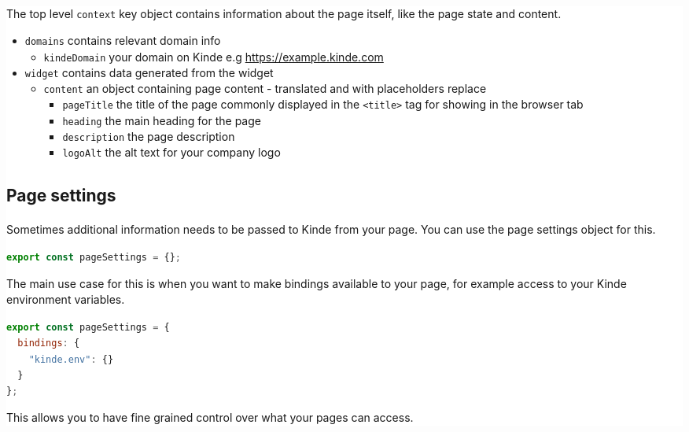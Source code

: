 The top level `context` key object contains information about the page itself, like the page state and content.

- `domains` contains relevant domain info
  - `kindeDomain` your domain on Kinde e.g https://example.kinde.com
- `widget` contains data generated from the widget
  - `content` an object containing page content - translated and with placeholders replace
    - `pageTitle` the title of the page commonly displayed in the `<title>` tag for showing in the browser tab
    - `heading` the main heading for the page
    - `description` the page description
    - `logoAlt` the alt text for your company logo

## Page settings

Sometimes additional information needs to be passed to Kinde from your page. You can use the page settings object for this.

```js
export const pageSettings = {};
```

The main use case for this is when you want to make bindings available to your page, for example access to your Kinde environment variables.

```js
export const pageSettings = {
  bindings: {
    "kinde.env": {}
  }
};
```

This allows you to have fine grained control over what your pages can access.
